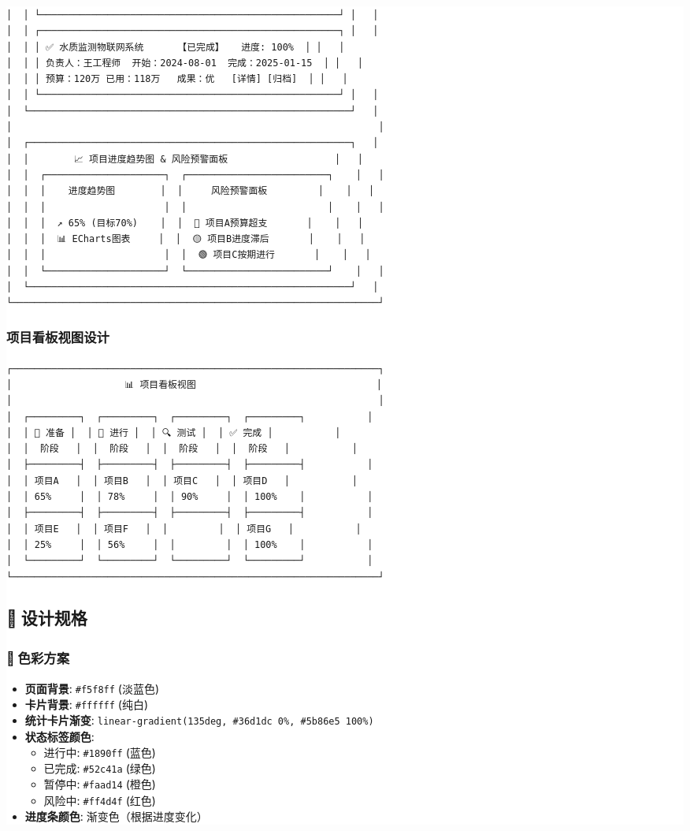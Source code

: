 ```
│  │ └─────────────────────────────────────────────────────┘ │   │
│  │ ┌─────────────────────────────────────────────────────┐ │   │
│  │ │ ✅ 水质监测物联网系统      【已完成】   进度: 100%  │ │   │
│  │ │ 负责人：王工程师  开始：2024-08-01  完成：2025-01-15  │ │   │
│  │ │ 预算：120万 已用：118万   成果：优   [详情] [归档]  │ │   │
│  │ └─────────────────────────────────────────────────────┘ │   │
│  └─────────────────────────────────────────────────────────┘   │
│                                                                 │
│  ┌─────────────────────────────────────────────────────────┐   │
│  │        📈 项目进度趋势图 & 风险预警面板                   │   │
│  │  ┌─────────────────────┐  ┌─────────────────────────┐    │   │
│  │  │    进度趋势图        │  │     风险预警面板         │    │   │
│  │  │                     │  │                         │    │   │
│  │  │  ↗️ 65% (目标70%)    │  │  🔴 项目A预算超支       │    │   │
│  │  │  📊 ECharts图表     │  │  🟡 项目B进度滞后       │    │   │
│  │  │                     │  │  🟢 项目C按期进行       │    │   │
│  │  └─────────────────────┘  └─────────────────────────┘    │   │
│  └─────────────────────────────────────────────────────────┘   │
└─────────────────────────────────────────────────────────────────┘
```

### 项目看板视图设计

```
┌─────────────────────────────────────────────────────────────────┐
│                    📊 项目看板视图                                │
│                                                                 │
│  ┌─────────┐  ┌─────────┐  ┌─────────┐  ┌─────────┐           │
│  │ 📝 准备 │  │ 🔄 进行 │  │ 🔍 测试 │  │ ✅ 完成 │           │
│  │  阶段   │  │  阶段   │  │  阶段   │  │  阶段   │           │
│  ├─────────┤  ├─────────┤  ├─────────┤  ├─────────┤           │
│  │ 项目A   │  │ 项目B   │  │ 项目C   │  │ 项目D   │           │
│  │ 65%     │  │ 78%     │  │ 90%     │  │ 100%    │           │
│  ├─────────┤  ├─────────┤  ├─────────┤  ├─────────┤           │
│  │ 项目E   │  │ 项目F   │  │         │  │ 项目G   │           │
│  │ 25%     │  │ 56%     │  │         │  │ 100%    │           │
│  └─────────┘  └─────────┘  └─────────┘  └─────────┘           │
└─────────────────────────────────────────────────────────────────┘
```

## 📐 设计规格

### 🌈 色彩方案
- **页面背景**: `#f5f8ff` (淡蓝色)
- **卡片背景**: `#ffffff` (纯白)
- **统计卡片渐变**: `linear-gradient(135deg, #36d1dc 0%, #5b86e5 100%)`
- **状态标签颜色**:
  - 进行中: `#1890ff` (蓝色)
  - 已完成: `#52c41a` (绿色)
  - 暂停中: `#faad14` (橙色)
  - 风险中: `#ff4d4f` (红色)
- **进度条颜色**: 渐变色（根据进度变化）
